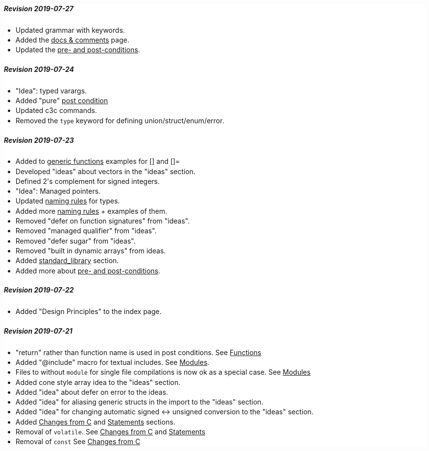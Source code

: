 ##### Revision 2019-07-27

- Updated grammar with keywords.
- Added the [docs & comments](/language-fundamentals/comments/) page.
- Updated the [pre- and post-conditions](/language-common/contracts/).

##### Revision 2019-07-24

- "Idea": typed varargs.
- Added "pure" [post condition](/language-common/contracts/)
- Updated c3c commands.
- Removed the `type` keyword for defining union/struct/enum/error.

##### Revision 2019-07-23

- Added to [generic functions](/generic-programming/generics) examples for [] and []=
- Developed "ideas" about vectors in the "ideas" section.
- Defined 2's complement for signed integers. 
- "Idea": Managed pointers.
- Updated [naming rules](/language-fundamentals/naming/) for types.
- Added more [naming rules](/language-fundamentals/naming/) + examples of them.
- Removed "defer on function signatures" from "ideas".
- Removed "managed qualifier" from "ideas".
- Removed "defer sugar" from "ideas".
- Removed "built in dynamic arrays" from ideas.
- Added [standard_library](/standard-library/) section.
- Added more about [pre- and post-conditions](/language-common/contracts/).

##### Revision 2019-07-22

- Added "Design Principles" to the index page.

##### Revision 2019-07-21

- "return" rather than function name is used in post conditions. See [Functions](/language-fundamentals/functions/)
- Added "@include" macro for textual includes. See [Modules](/language-fundamentals/modules/#textual-includes).
- Files to without `module` for single file compilations is now ok as a special case. See [Modules](/language-fundamentals/modules/)
- Added cone style array idea to the "ideas" section.
- Added "idea" about defer on error to the ideas.
- Added "idea" for aliasing generic structs in the import to the "ideas" section.
- Added "idea" for changing automatic signed <-> unsigned conversion to the "ideas" section.
- Added [Changes from C](/faq/changesfromc/) and [Statements](/language-fundamentals/statements/) sections.
- Removal of `volatile`. See [Changes from C](/faq/changesfromc/) and [Statements](/language-fundamentals/statements/)
- Removal of `const` See [Changes from C](/faq/changesfromc/)


